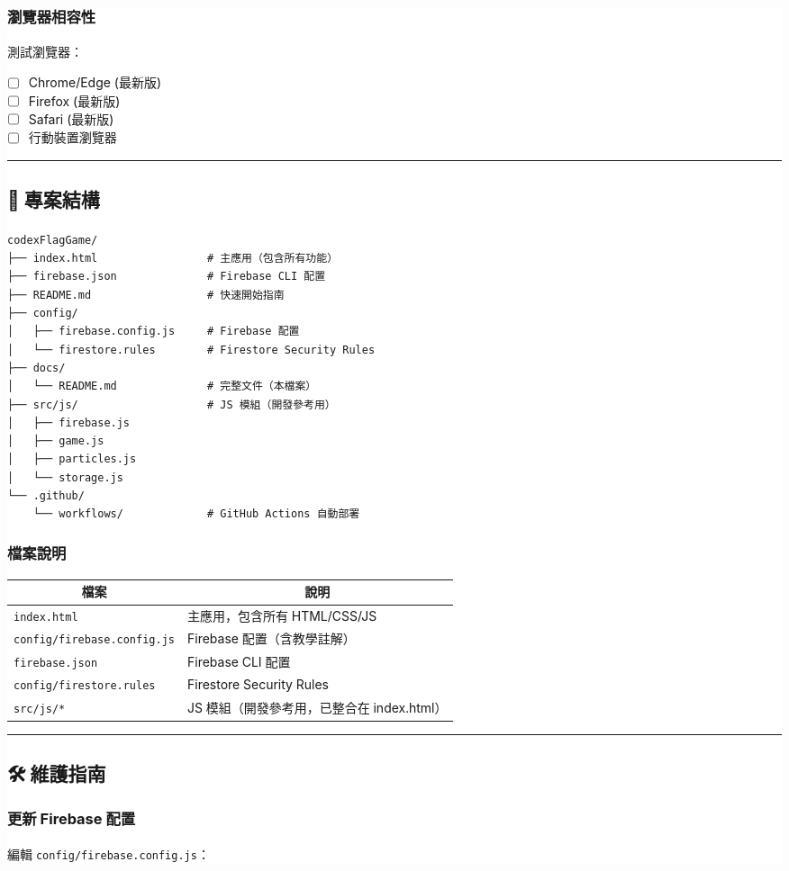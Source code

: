 ### 瀏覽器相容性

測試瀏覽器：
- [ ] Chrome/Edge (最新版)
- [ ] Firefox (最新版)
- [ ] Safari (最新版)
- [ ] 行動裝置瀏覽器

---

## 📂 專案結構

```
codexFlagGame/
├── index.html                 # 主應用（包含所有功能）
├── firebase.json              # Firebase CLI 配置
├── README.md                  # 快速開始指南
├── config/
│   ├── firebase.config.js     # Firebase 配置
│   └── firestore.rules        # Firestore Security Rules
├── docs/
│   └── README.md              # 完整文件（本檔案）
├── src/js/                    # JS 模組（開發參考用）
│   ├── firebase.js
│   ├── game.js
│   ├── particles.js
│   └── storage.js
└── .github/
    └── workflows/             # GitHub Actions 自動部署
```

### 檔案說明

| 檔案 | 說明 |
|------|------|
| `index.html` | 主應用，包含所有 HTML/CSS/JS |
| `config/firebase.config.js` | Firebase 配置（含教學註解） |
| `firebase.json` | Firebase CLI 配置 |
| `config/firestore.rules` | Firestore Security Rules |
| `src/js/*` | JS 模組（開發參考用，已整合在 index.html） |

---

## 🛠️ 維護指南

### 更新 Firebase 配置

編輯 `config/firebase.config.js`：
